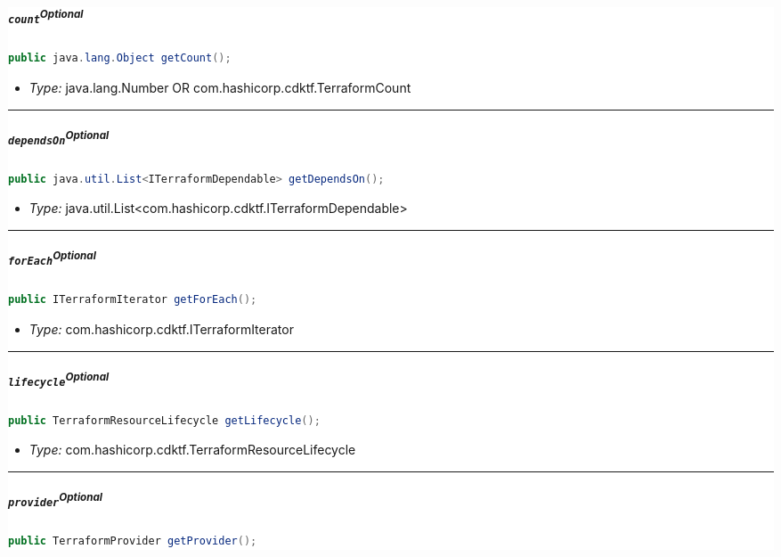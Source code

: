 
##### `count`<sup>Optional</sup> <a name="count" id="@cdktf/provider-mongodbatlas.dataMongodbatlasStreamProcessors.DataMongodbatlasStreamProcessorsConfig.property.count"></a>

```java
public java.lang.Object getCount();
```

- *Type:* java.lang.Number OR com.hashicorp.cdktf.TerraformCount

---

##### `dependsOn`<sup>Optional</sup> <a name="dependsOn" id="@cdktf/provider-mongodbatlas.dataMongodbatlasStreamProcessors.DataMongodbatlasStreamProcessorsConfig.property.dependsOn"></a>

```java
public java.util.List<ITerraformDependable> getDependsOn();
```

- *Type:* java.util.List<com.hashicorp.cdktf.ITerraformDependable>

---

##### `forEach`<sup>Optional</sup> <a name="forEach" id="@cdktf/provider-mongodbatlas.dataMongodbatlasStreamProcessors.DataMongodbatlasStreamProcessorsConfig.property.forEach"></a>

```java
public ITerraformIterator getForEach();
```

- *Type:* com.hashicorp.cdktf.ITerraformIterator

---

##### `lifecycle`<sup>Optional</sup> <a name="lifecycle" id="@cdktf/provider-mongodbatlas.dataMongodbatlasStreamProcessors.DataMongodbatlasStreamProcessorsConfig.property.lifecycle"></a>

```java
public TerraformResourceLifecycle getLifecycle();
```

- *Type:* com.hashicorp.cdktf.TerraformResourceLifecycle

---

##### `provider`<sup>Optional</sup> <a name="provider" id="@cdktf/provider-mongodbatlas.dataMongodbatlasStreamProcessors.DataMongodbatlasStreamProcessorsConfig.property.provider"></a>

```java
public TerraformProvider getProvider();
```
